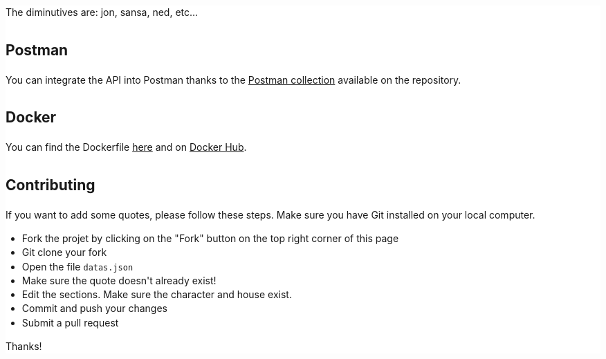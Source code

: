The diminutives are: jon, sansa, ned, etc...


## Postman

You can integrate the API into Postman thanks to the [Postman collection](Game_of_Thrones_Quotes_API.postman_collection.json) available on the repository.


## Docker

You can find the Dockerfile [here](https://github.com/shevabam/dockerfiles/tree/master/game-of-thrones-quotes-api) and on [Docker Hub](https://hub.docker.com/r/shevabam/game-of-thrones-quotes-api/).


## Contributing

If you want to add some quotes, please follow these steps. Make sure you have Git installed on your local computer.

* Fork the projet by clicking on the "Fork" button on the top right corner of this page
* Git clone your fork
* Open the file `datas.json`
* Make sure the quote doesn't already exist!
* Edit the sections. Make sure the character and house exist.
* Commit and push your changes
* Submit a pull request

Thanks!